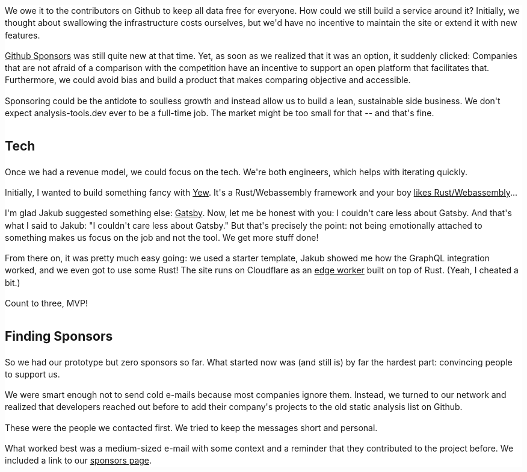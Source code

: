 We owe it to the contributors on Github to keep all data free for everyone.
How could we still build a service around it?
Initially, we thought about swallowing the infrastructure costs
ourselves, but we'd have no incentive to maintain the site or extend it with new
features.

[Github Sponsors](https://github.com/sponsors) was still quite new at that time. Yet, as soon as we realized
that it was an option, it suddenly clicked: Companies that are not afraid of a
comparison with the competition have an incentive to support an open platform
that facilitates that. Furthermore, we could avoid bias and
build a product that makes comparing objective and accessible.

Sponsoring could be the antidote to soulless growth and instead allow us to build
a lean, sustainable side business. We don't expect analysis-tools.dev ever to be
a full-time job. The market might be too small for that -- and that's fine.

## Tech

Once we had a revenue model, we could focus on the tech. We're both engineers,
which helps with iterating quickly.

Initially, I wanted to build something fancy with
[Yew](https://github.com/yewstack/yew). It's a Rust/Webassembly framework and
your boy [likes Rust/Webassembly](https://endler.dev/2019/tinysearch/)...

I'm glad Jakub suggested something else: [Gatsby](https://www.gatsbyjs.com/). Now, let me be honest with
you: I couldn't care less about Gatsby. And that's what I said to Jakub: "I
couldn't care less about Gatsby." But that's precisely the point: not being
emotionally attached to something makes us focus on the job and not the tool.
We get more stuff done!

From there on, it was pretty much easy going: we used a starter template, Jakub
showed me how the GraphQL integration worked, and we
even got to use some Rust! The site runs on Cloudflare as an [edge
worker](https://workers.cloudflare.com/) built on top of Rust. (Yeah, I cheated
a bit.)

Count to three, MVP!

## Finding Sponsors

So we had our prototype but zero sponsors so far. What started now was (and
still is) by far the hardest part: convincing people to support us.

We were smart enough not to send cold e-mails because most companies ignore
them. Instead, we turned to our network and realized that developers reached out
before to add their company's projects to the old static analysis list on
Github.

These were the people we contacted first. We tried to keep the messages short
and personal.

What worked best was a medium-sized e-mail with some context and a reminder that
they contributed to the project before. We included a link to our [sponsors
page](https://github.com/sponsors/analysis-tools-dev/).

